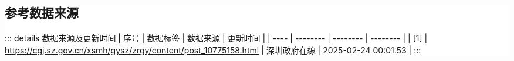 

## 参考数据来源

::: details 数据来源及更新时间
| 序号 | 数据标签 | 数据来源 | 更新时间 |
| ---- | -------- | -------- | -------- |
| [1] | https://cgj.sz.gov.cn/xsmh/gysz/zrgy/content/post_10775158.html | 深圳政府在線 | 2025-02-24 00:01:53 |
:::

